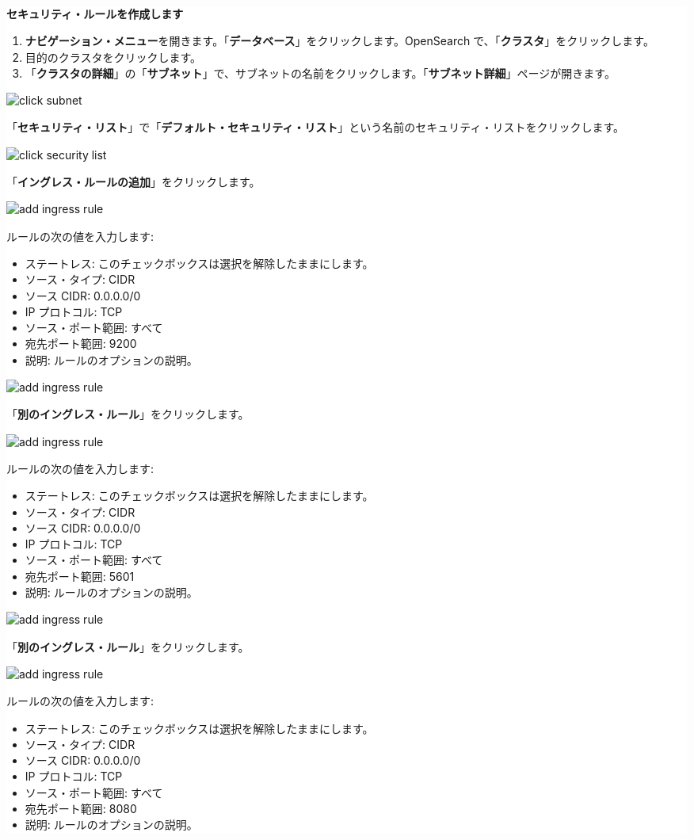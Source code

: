 **セキュリティ・ルールを作成します**

1. **ナビゲーション・メニュー**を開きます。「**データベース**」をクリックします。OpenSearch で、「**クラスタ**」をクリックします。
2. 目的のクラスタをクリックします。
3. 「**クラスタの詳細**」の「**サブネット**」で、サブネットの名前をクリックします。「**サブネット詳細**」ページが開きます。

![click subnet](2-2-3_click_subnet.png "click subnet")

「**セキュリティ・リスト**」で「**デフォルト・セキュリティ・リスト**」という名前のセキュリティ・リストをクリックします。

![click security list](2-2-4_click_sl.png "click security list")

「**イングレス・ルールの追加**」をクリックします。

![add ingress rule](2-2-5_add_ingress_rule.png "add ingress rule")

ルールの次の値を入力します:

- ステートレス: このチェックボックスは選択を解除したままにします。
- ソース・タイプ: CIDR
- ソース CIDR: 0.0.0.0/0
- IP プロトコル: TCP
- ソース・ポート範囲: すべて
- 宛先ポート範囲: 9200
- 説明: ルールのオプションの説明。

![add ingress rule](2-2-6_add_ingress_rule.png "add ingress rule")

「**別のイングレス・ルール**」をクリックします。

![add ingress rule](2-2-7_add_ingress_rule.png "add ingress rule")

ルールの次の値を入力します:

- ステートレス: このチェックボックスは選択を解除したままにします。
- ソース・タイプ: CIDR
- ソース CIDR: 0.0.0.0/0
- IP プロトコル: TCP
- ソース・ポート範囲: すべて
- 宛先ポート範囲: 5601
- 説明: ルールのオプションの説明。

![add ingress rule](2-2-8_add_ingress_rule.png "add ingress rule")

「**別のイングレス・ルール**」をクリックします。

![add ingress rule](2-2-9_add_ingress_rule.png "add ingress rule")

ルールの次の値を入力します:

- ステートレス: このチェックボックスは選択を解除したままにします。
- ソース・タイプ: CIDR
- ソース CIDR: 0.0.0.0/0
- IP プロトコル: TCP
- ソース・ポート範囲: すべて
- 宛先ポート範囲: 8080
- 説明: ルールのオプションの説明。
